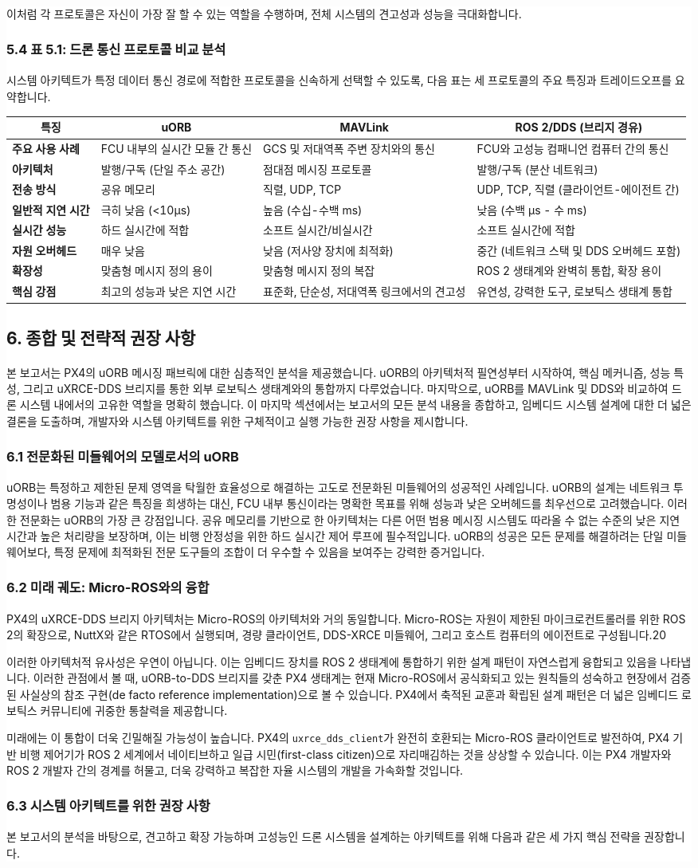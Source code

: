 이처럼 각 프로토콜은 자신이 가장 잘 할 수 있는 역할을 수행하며, 전체 시스템의 견고성과 성능을 극대화합니다.

### 5.4 표 5.1: 드론 통신 프로토콜 비교 분석

시스템 아키텍트가 특정 데이터 통신 경로에 적합한 프로토콜을 신속하게 선택할 수 있도록, 다음 표는 세 프로토콜의 주요 특징과 트레이드오프를 요약합니다.

| 특징                 | uORB                           | MAVLink                                    | ROS 2/DDS (브리지 경유)                   |
| -------------------- | ------------------------------ | ------------------------------------------ | ----------------------------------------- |
| **주요 사용 사례**   | FCU 내부의 실시간 모듈 간 통신 | GCS 및 저대역폭 주변 장치와의 통신         | FCU와 고성능 컴패니언 컴퓨터 간의 통신    |
| **아키텍처**         | 발행/구독 (단일 주소 공간)     | 점대점 메시징 프로토콜                     | 발행/구독 (분산 네트워크)                 |
| **전송 방식**        | 공유 메모리                    | 직렬, UDP, TCP                             | UDP, TCP, 직렬 (클라이언트-에이전트 간)   |
| **일반적 지연 시간** | 극히 낮음 (<10μs)              | 높음 (수십-수백 ms)                        | 낮음 (수백 μs - 수 ms)                    |
| **실시간 성능**      | 하드 실시간에 적합             | 소프트 실시간/비실시간                     | 소프트 실시간에 적합                      |
| **자원 오버헤드**    | 매우 낮음                      | 낮음 (저사양 장치에 최적화)                | 중간 (네트워크 스택 및 DDS 오버헤드 포함) |
| **확장성**           | 맞춤형 메시지 정의 용이        | 맞춤형 메시지 정의 복잡                    | ROS 2 생태계와 완벽히 통합, 확장 용이     |
| **핵심 강점**        | 최고의 성능과 낮은 지연 시간   | 표준화, 단순성, 저대역폭 링크에서의 견고성 | 유연성, 강력한 도구, 로보틱스 생태계 통합 |

## 6.  종합 및 전략적 권장 사항

본 보고서는 PX4의 uORB 메시징 패브릭에 대한 심층적인 분석을 제공했습니다. uORB의 아키텍처적 필연성부터 시작하여, 핵심 메커니즘, 성능 특성, 그리고 uXRCE-DDS 브리지를 통한 외부 로보틱스 생태계와의 통합까지 다루었습니다. 마지막으로, uORB를 MAVLink 및 DDS와 비교하여 드론 시스템 내에서의 고유한 역할을 명확히 했습니다. 이 마지막 섹션에서는 보고서의 모든 분석 내용을 종합하고, 임베디드 시스템 설계에 대한 더 넓은 결론을 도출하며, 개발자와 시스템 아키텍트를 위한 구체적이고 실행 가능한 권장 사항을 제시합니다.

### 6.1  전문화된 미들웨어의 모델로서의 uORB

uORB는 특정하고 제한된 문제 영역을 탁월한 효율성으로 해결하는 고도로 전문화된 미들웨어의 성공적인 사례입니다. uORB의 설계는 네트워크 투명성이나 범용 기능과 같은 특징을 희생하는 대신, FCU 내부 통신이라는 명확한 목표를 위해 성능과 낮은 오버헤드를 최우선으로 고려했습니다. 이러한 전문화는 uORB의 가장 큰 강점입니다. 공유 메모리를 기반으로 한 아키텍처는 다른 어떤 범용 메시징 시스템도 따라올 수 없는 수준의 낮은 지연 시간과 높은 처리량을 보장하며, 이는 비행 안정성을 위한 하드 실시간 제어 루프에 필수적입니다. uORB의 성공은 모든 문제를 해결하려는 단일 미들웨어보다, 특정 문제에 최적화된 전문 도구들의 조합이 더 우수할 수 있음을 보여주는 강력한 증거입니다.

### 6.2  미래 궤도: Micro-ROS와의 융합

PX4의 uXRCE-DDS 브리지 아키텍처는 Micro-ROS의 아키텍처와 거의 동일합니다. Micro-ROS는 자원이 제한된 마이크로컨트롤러를 위한 ROS 2의 확장으로, NuttX와 같은 RTOS에서 실행되며, 경량 클라이언트, DDS-XRCE 미들웨어, 그리고 호스트 컴퓨터의 에이전트로 구성됩니다.20

이러한 아키텍처적 유사성은 우연이 아닙니다. 이는 임베디드 장치를 ROS 2 생태계에 통합하기 위한 설계 패턴이 자연스럽게 융합되고 있음을 나타냅니다. 이러한 관점에서 볼 때, uORB-to-DDS 브리지를 갖춘 PX4 생태계는 현재 Micro-ROS에서 공식화되고 있는 원칙들의 성숙하고 현장에서 검증된 사실상의 참조 구현(de facto reference implementation)으로 볼 수 있습니다. PX4에서 축적된 교훈과 확립된 설계 패턴은 더 넓은 임베디드 로보틱스 커뮤니티에 귀중한 통찰력을 제공합니다.

미래에는 이 통합이 더욱 긴밀해질 가능성이 높습니다. PX4의 `uxrce_dds_client`가 완전히 호환되는 Micro-ROS 클라이언트로 발전하여, PX4 기반 비행 제어기가 ROS 2 세계에서 네이티브하고 일급 시민(first-class citizen)으로 자리매김하는 것을 상상할 수 있습니다. 이는 PX4 개발자와 ROS 2 개발자 간의 경계를 허물고, 더욱 강력하고 복잡한 자율 시스템의 개발을 가속화할 것입니다.

### 6.3  시스템 아키텍트를 위한 권장 사항

본 보고서의 분석을 바탕으로, 견고하고 확장 가능하며 고성능인 드론 시스템을 설계하는 아키텍트를 위해 다음과 같은 세 가지 핵심 전략을 권장합니다.
